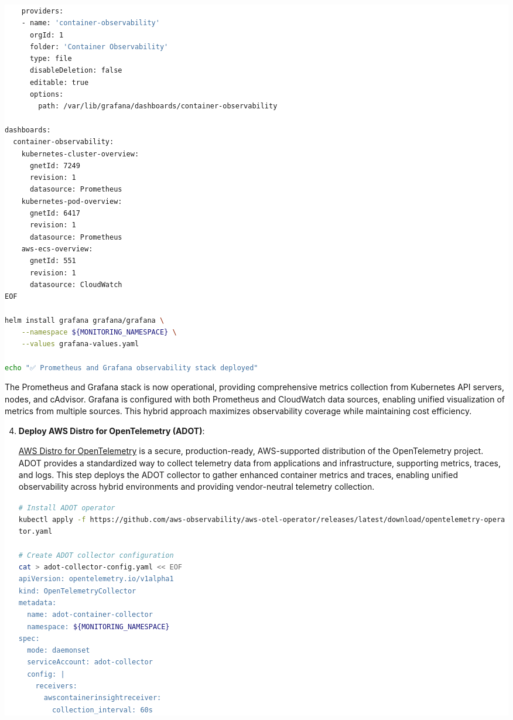    ```bash
       providers:
       - name: 'container-observability'
         orgId: 1
         folder: 'Container Observability'
         type: file
         disableDeletion: false
         editable: true
         options:
           path: /var/lib/grafana/dashboards/container-observability
           
   dashboards:
     container-observability:
       kubernetes-cluster-overview:
         gnetId: 7249
         revision: 1
         datasource: Prometheus
       kubernetes-pod-overview:
         gnetId: 6417
         revision: 1
         datasource: Prometheus
       aws-ecs-overview:
         gnetId: 551
         revision: 1
         datasource: CloudWatch
   EOF
   
   helm install grafana grafana/grafana \
       --namespace ${MONITORING_NAMESPACE} \
       --values grafana-values.yaml
   
   echo "✅ Prometheus and Grafana observability stack deployed"
   ```

   The Prometheus and Grafana stack is now operational, providing comprehensive metrics collection from Kubernetes API servers, nodes, and cAdvisor. Grafana is configured with both Prometheus and CloudWatch data sources, enabling unified visualization of metrics from multiple sources. This hybrid approach maximizes observability coverage while maintaining cost efficiency.

4. **Deploy AWS Distro for OpenTelemetry (ADOT)**:

   [AWS Distro for OpenTelemetry](https://aws-otel.github.io/docs/introduction) is a secure, production-ready, AWS-supported distribution of the OpenTelemetry project. ADOT provides a standardized way to collect telemetry data from applications and infrastructure, supporting metrics, traces, and logs. This step deploys the ADOT collector to gather enhanced container metrics and traces, enabling unified observability across hybrid environments and providing vendor-neutral telemetry collection.

   ```bash
   # Install ADOT operator
   kubectl apply -f https://github.com/aws-observability/aws-otel-operator/releases/latest/download/opentelemetry-operator.yaml
   
   # Create ADOT collector configuration
   cat > adot-collector-config.yaml << EOF
   apiVersion: opentelemetry.io/v1alpha1
   kind: OpenTelemetryCollector
   metadata:
     name: adot-container-collector
     namespace: ${MONITORING_NAMESPACE}
   spec:
     mode: daemonset
     serviceAccount: adot-collector
     config: |
       receivers:
         awscontainerinsightreceiver:
           collection_interval: 60s
   ```